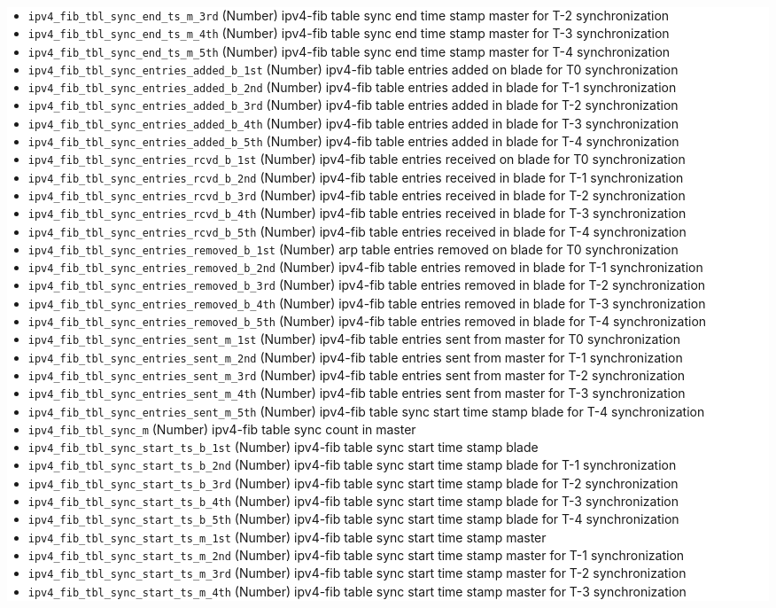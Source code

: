 - `ipv4_fib_tbl_sync_end_ts_m_3rd` (Number) ipv4-fib table sync end time stamp master for T-2 synchronization
- `ipv4_fib_tbl_sync_end_ts_m_4th` (Number) ipv4-fib table sync end time stamp master for T-3 synchronization
- `ipv4_fib_tbl_sync_end_ts_m_5th` (Number) ipv4-fib table sync end time stamp master for T-4 synchronization
- `ipv4_fib_tbl_sync_entries_added_b_1st` (Number) ipv4-fib table entries added on blade for T0 synchronization
- `ipv4_fib_tbl_sync_entries_added_b_2nd` (Number) ipv4-fib table entries added in blade for T-1 synchronization
- `ipv4_fib_tbl_sync_entries_added_b_3rd` (Number) ipv4-fib table entries added in blade for T-2 synchronization
- `ipv4_fib_tbl_sync_entries_added_b_4th` (Number) ipv4-fib table entries added in blade for T-3 synchronization
- `ipv4_fib_tbl_sync_entries_added_b_5th` (Number) ipv4-fib table entries added in blade for T-4 synchronization
- `ipv4_fib_tbl_sync_entries_rcvd_b_1st` (Number) ipv4-fib table entries received on blade for T0 synchronization
- `ipv4_fib_tbl_sync_entries_rcvd_b_2nd` (Number) ipv4-fib table entries received in blade for T-1 synchronization
- `ipv4_fib_tbl_sync_entries_rcvd_b_3rd` (Number) ipv4-fib table entries received in blade for T-2 synchronization
- `ipv4_fib_tbl_sync_entries_rcvd_b_4th` (Number) ipv4-fib table entries received in blade for T-3 synchronization
- `ipv4_fib_tbl_sync_entries_rcvd_b_5th` (Number) ipv4-fib table entries received in blade for T-4 synchronization
- `ipv4_fib_tbl_sync_entries_removed_b_1st` (Number) arp table entries removed on blade for T0 synchronization
- `ipv4_fib_tbl_sync_entries_removed_b_2nd` (Number) ipv4-fib table entries removed in blade for T-1 synchronization
- `ipv4_fib_tbl_sync_entries_removed_b_3rd` (Number) ipv4-fib table entries removed in blade for T-2 synchronization
- `ipv4_fib_tbl_sync_entries_removed_b_4th` (Number) ipv4-fib table entries removed in blade for T-3 synchronization
- `ipv4_fib_tbl_sync_entries_removed_b_5th` (Number) ipv4-fib table entries removed in blade for T-4 synchronization
- `ipv4_fib_tbl_sync_entries_sent_m_1st` (Number) ipv4-fib table entries sent from master for T0 synchronization
- `ipv4_fib_tbl_sync_entries_sent_m_2nd` (Number) ipv4-fib table entries sent from master for T-1 synchronization
- `ipv4_fib_tbl_sync_entries_sent_m_3rd` (Number) ipv4-fib table entries sent from master for T-2 synchronization
- `ipv4_fib_tbl_sync_entries_sent_m_4th` (Number) ipv4-fib table entries sent from master for T-3 synchronization
- `ipv4_fib_tbl_sync_entries_sent_m_5th` (Number) ipv4-fib table sync start time stamp blade for T-4 synchronization
- `ipv4_fib_tbl_sync_m` (Number) ipv4-fib table sync count in master
- `ipv4_fib_tbl_sync_start_ts_b_1st` (Number) ipv4-fib table sync start time stamp blade
- `ipv4_fib_tbl_sync_start_ts_b_2nd` (Number) ipv4-fib table sync start time stamp blade for T-1 synchronization
- `ipv4_fib_tbl_sync_start_ts_b_3rd` (Number) ipv4-fib table sync start time stamp blade for T-2 synchronization
- `ipv4_fib_tbl_sync_start_ts_b_4th` (Number) ipv4-fib table sync start time stamp blade for T-3 synchronization
- `ipv4_fib_tbl_sync_start_ts_b_5th` (Number) ipv4-fib table sync start time stamp blade for T-4 synchronization
- `ipv4_fib_tbl_sync_start_ts_m_1st` (Number) ipv4-fib table sync start time stamp master
- `ipv4_fib_tbl_sync_start_ts_m_2nd` (Number) ipv4-fib table sync start time stamp master for T-1 synchronization
- `ipv4_fib_tbl_sync_start_ts_m_3rd` (Number) ipv4-fib table sync start time stamp master for T-2 synchronization
- `ipv4_fib_tbl_sync_start_ts_m_4th` (Number) ipv4-fib table sync start time stamp master for T-3 synchronization